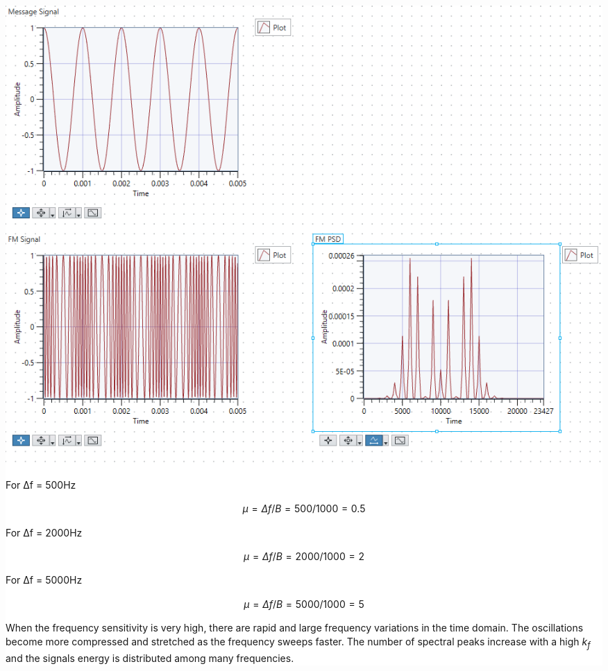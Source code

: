 ![ $k_f=5000$ ](task1kf5000.png)

For Δf = 500Hz

$$
μ = Δf / B = 500 / 1000 = 0.5
$$

For Δf = 2000Hz

$$
μ = Δf / B = 2000 / 1000 = 2
$$

For Δf = 5000Hz

$$
μ = Δf / B = 5000 / 1000 = 5
$$

When the frequency sensitivity is very high, there are rapid and large frequency variations in the time domain. The oscillations become more compressed and stretched as the frequency sweeps faster. The number of spectral peaks increase with a high $k_f$ and the signals energy is distributed among many frequencies.
